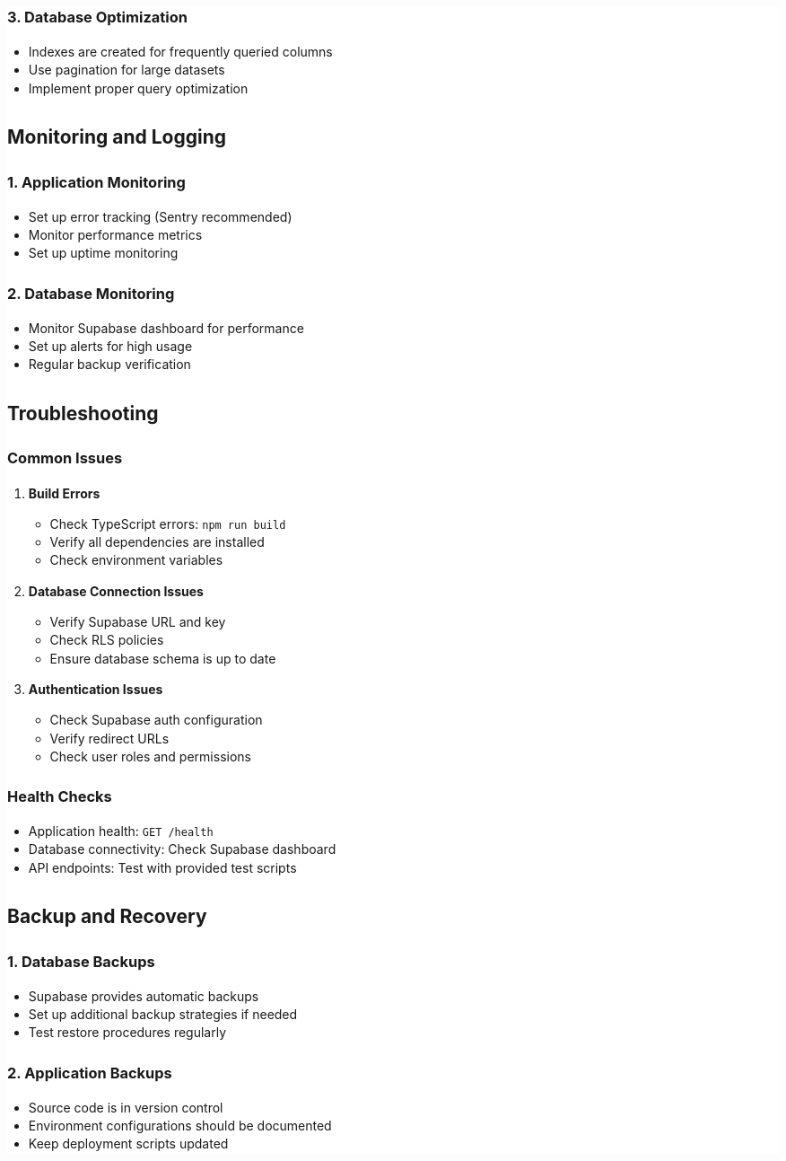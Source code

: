 ### 3. Database Optimization
- Indexes are created for frequently queried columns
- Use pagination for large datasets
- Implement proper query optimization

## Monitoring and Logging

### 1. Application Monitoring
- Set up error tracking (Sentry recommended)
- Monitor performance metrics
- Set up uptime monitoring

### 2. Database Monitoring
- Monitor Supabase dashboard for performance
- Set up alerts for high usage
- Regular backup verification

## Troubleshooting

### Common Issues

1. **Build Errors**
   - Check TypeScript errors: `npm run build`
   - Verify all dependencies are installed
   - Check environment variables

2. **Database Connection Issues**
   - Verify Supabase URL and key
   - Check RLS policies
   - Ensure database schema is up to date

3. **Authentication Issues**
   - Check Supabase auth configuration
   - Verify redirect URLs
   - Check user roles and permissions

### Health Checks
- Application health: `GET /health`
- Database connectivity: Check Supabase dashboard
- API endpoints: Test with provided test scripts

## Backup and Recovery

### 1. Database Backups
- Supabase provides automatic backups
- Set up additional backup strategies if needed
- Test restore procedures regularly

### 2. Application Backups
- Source code is in version control
- Environment configurations should be documented
- Keep deployment scripts updated
